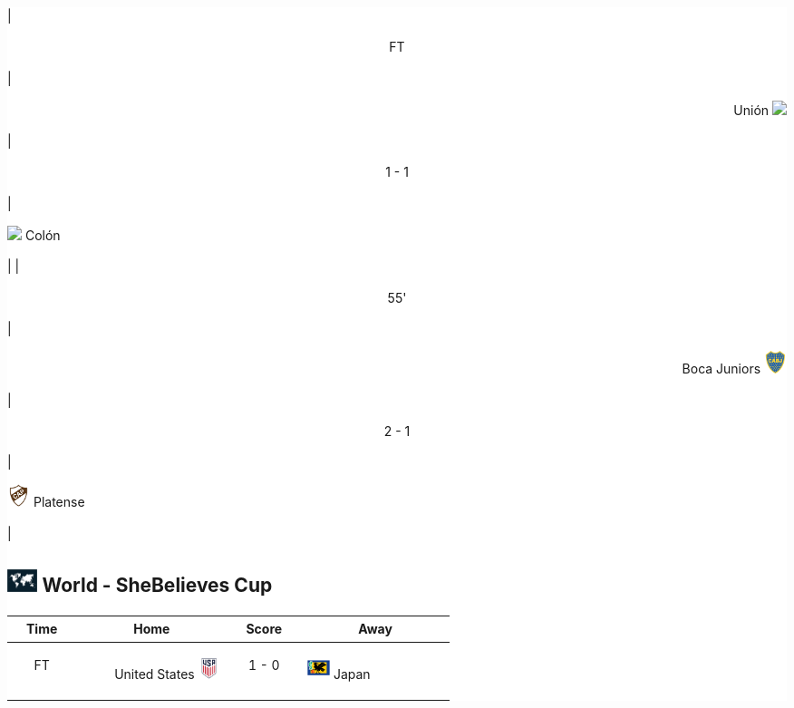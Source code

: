 | <p align="center">FT</p> | <p align="right">Unión <img src="/static/logos/CA Unión de Santa Fe.png" height="25px"></p> | <p align="center">1 - 1</p> | <p align="left"><img src="/static/logos/Colón de Santa Fe.png" height="25px"> Colón</p> |
| <p align="center">55'</p> | <p align="right">Boca Juniors <img src="/static/logos/CA Boca Juniors.png" height="25px"></p> | <p align="center">2 - 1</p> | <p align="left"><img src="/static/logos/CA Platense.png" height="25px"> Platense</p> |
</div>


## <img src="/static/logos/World-SheBelieves Cup.png" height="25px"> World - SheBelieves Cup

<div align="center">

&emsp;Time&emsp; | &emsp;&emsp;&emsp;&emsp;Home&emsp;&emsp;&emsp;&emsp; | &emsp;Score&emsp; | &emsp;&emsp;&emsp;&emsp;Away&emsp;&emsp;&emsp;&emsp; |
| ------------ | ------------ | ------------ | ------------ |
| <p align="center">FT</p> | <p align="right">United States <img src="/static/logos/United States.png" height="25px"></p> | <p align="center">1 - 0</p> | <p align="left"><img src="/static/logos/Japan.png" height="25px"> Japan</p> |